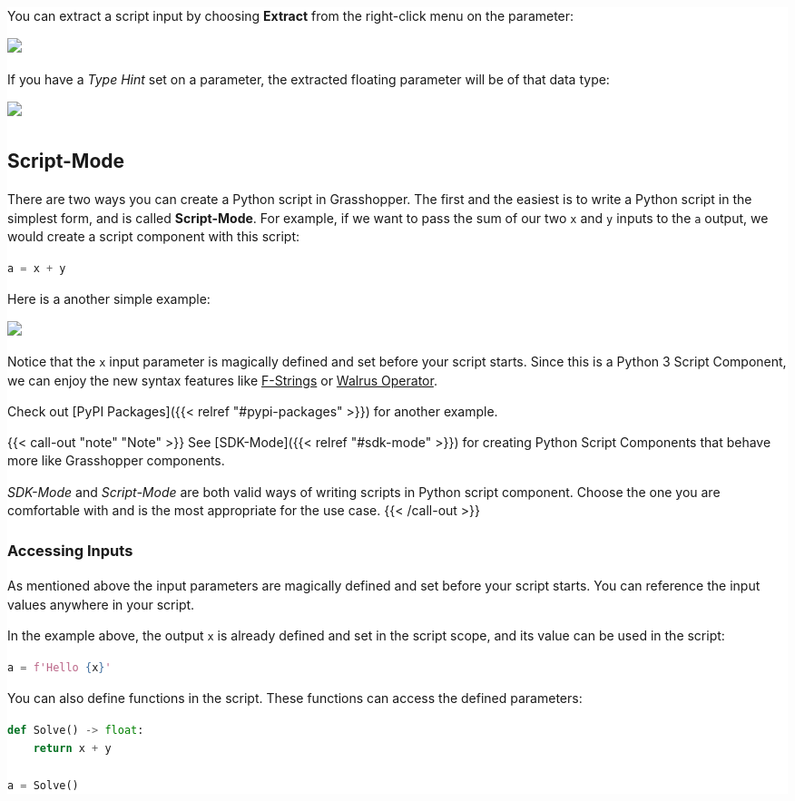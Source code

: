 You can extract a script input by choosing **Extract** from the right-click menu on the parameter:

![](python3-component-extractparam-01.png)

If you have a *Type Hint* set on a parameter, the extracted floating parameter will be of that data type:

![](python3-component-extractparam-02.png)


## Script-Mode

There are two ways you can create a Python script in Grasshopper. The first and the easiest is to write a Python script in the simplest form, and is called **Script-Mode**. For example, if we want to pass the sum of our two `x` and `y` inputs to the `a` output, we would create a script component with this script:

```python
a = x + y
```

Here is a another simple example:

![](python3-component-scriptmode-01.png)

Notice that the `x` input parameter is magically defined and set before your script starts. Since this is a Python 3 Script Component, we can enjoy the new syntax features like [F-Strings](https://realpython.com/python-f-strings/) or [Walrus Operator](https://realpython.com/python-walrus-operator/).

Check out [PyPI Packages]({{< relref "#pypi-packages" >}}) for another example.

{{< call-out "note" "Note" >}}
See [SDK-Mode]({{< relref "#sdk-mode" >}}) for creating Python Script Components that behave more like Grasshopper components.

*SDK-Mode* and *Script-Mode* are both valid ways of writing scripts in Python script component. Choose the one you are comfortable with and is the most appropriate for the use case.
{{< /call-out >}}

### Accessing Inputs

As mentioned above the input parameters are magically defined and set before your script starts. You can reference the input values anywhere in your script.

In the example above, the output `x` is already defined and set in the script scope, and its value can be used in the script:

```python
a = f'Hello {x}'
```

You can also define functions in the script. These functions can access the defined parameters:

```python
def Solve() -> float:
    return x + y

a = Solve()
```
